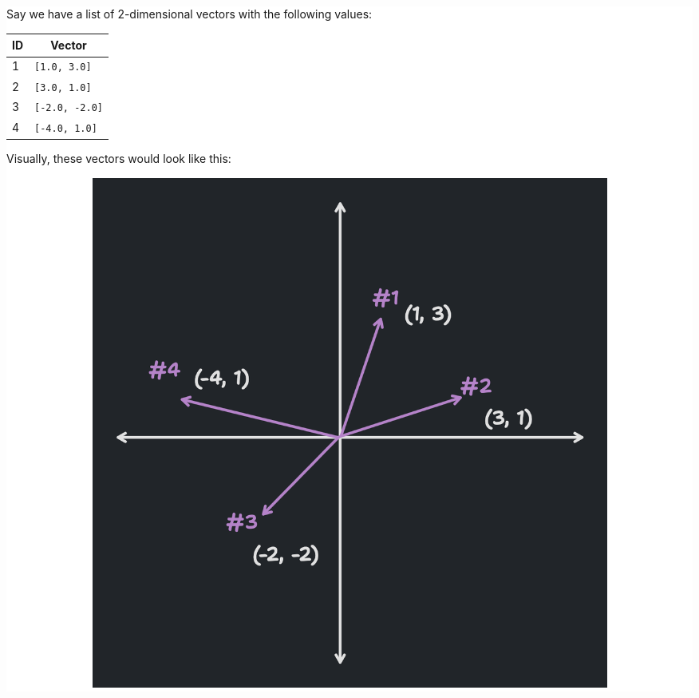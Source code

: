 Say we have a list of 2-dimensional vectors with the following values:

| ID  | Vector         |
| --- | -------------- |
| 1   | `[1.0, 3.0]`   |
| 2   | `[3.0, 1.0]`   |
| 3   | `[-2.0, -2.0]` |
| 4   | `[-4.0, 1.0]`  |

Visually, these vectors would look like this:

<p align="center"> <img src="./demo_base_dark.png" width="75%"> </p>
